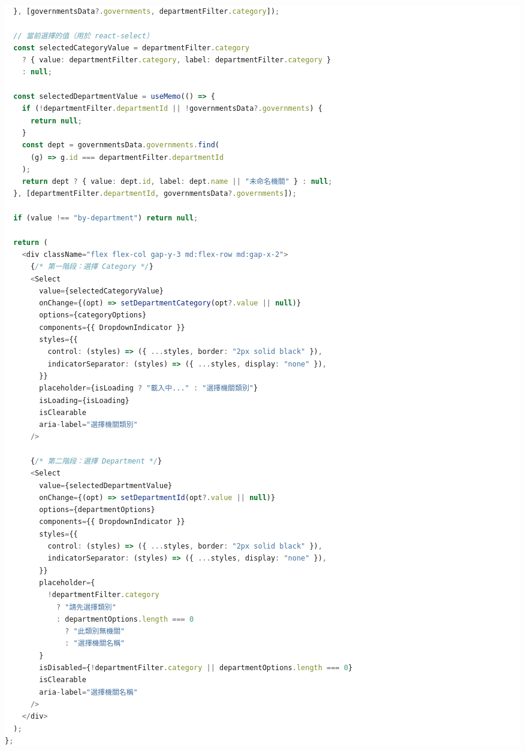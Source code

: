 ```typescript
  }, [governmentsData?.governments, departmentFilter.category]);

  // 當前選擇的值（用於 react-select）
  const selectedCategoryValue = departmentFilter.category
    ? { value: departmentFilter.category, label: departmentFilter.category }
    : null;

  const selectedDepartmentValue = useMemo(() => {
    if (!departmentFilter.departmentId || !governmentsData?.governments) {
      return null;
    }
    const dept = governmentsData.governments.find(
      (g) => g.id === departmentFilter.departmentId
    );
    return dept ? { value: dept.id, label: dept.name || "未命名機關" } : null;
  }, [departmentFilter.departmentId, governmentsData?.governments]);

  if (value !== "by-department") return null;

  return (
    <div className="flex flex-col gap-y-3 md:flex-row md:gap-x-2">
      {/* 第一階段：選擇 Category */}
      <Select
        value={selectedCategoryValue}
        onChange={(opt) => setDepartmentCategory(opt?.value || null)}
        options={categoryOptions}
        components={{ DropdownIndicator }}
        styles={{
          control: (styles) => ({ ...styles, border: "2px solid black" }),
          indicatorSeparator: (styles) => ({ ...styles, display: "none" }),
        }}
        placeholder={isLoading ? "載入中..." : "選擇機關類別"}
        isLoading={isLoading}
        isClearable
        aria-label="選擇機關類別"
      />

      {/* 第二階段：選擇 Department */}
      <Select
        value={selectedDepartmentValue}
        onChange={(opt) => setDepartmentId(opt?.value || null)}
        options={departmentOptions}
        components={{ DropdownIndicator }}
        styles={{
          control: (styles) => ({ ...styles, border: "2px solid black" }),
          indicatorSeparator: (styles) => ({ ...styles, display: "none" }),
        }}
        placeholder={
          !departmentFilter.category
            ? "請先選擇類別"
            : departmentOptions.length === 0
              ? "此類別無機關"
              : "選擇機關名稱"
        }
        isDisabled={!departmentFilter.category || departmentOptions.length === 0}
        isClearable
        aria-label="選擇機關名稱"
      />
    </div>
  );
};
```
